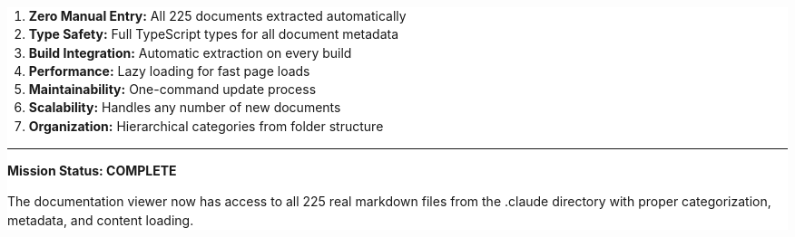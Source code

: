 1. **Zero Manual Entry:** All 225 documents extracted automatically
2. **Type Safety:** Full TypeScript types for all document metadata
3. **Build Integration:** Automatic extraction on every build
4. **Performance:** Lazy loading for fast page loads
5. **Maintainability:** One-command update process
6. **Scalability:** Handles any number of new documents
7. **Organization:** Hierarchical categories from folder structure

---

**Mission Status: COMPLETE**

The documentation viewer now has access to all 225 real markdown files from the .claude directory with proper categorization, metadata, and content loading.
